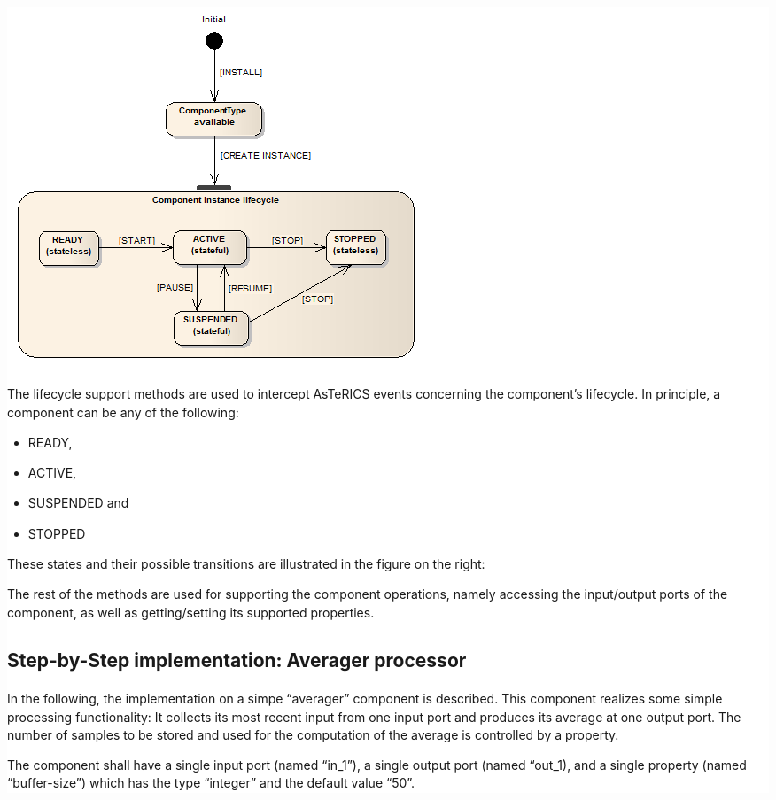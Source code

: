 
  
  

![](./DeveloperManual_html_17298a48a6d250c5.png)  
  

The lifecycle support methods are used to intercept AsTeRICS events concerning the component’s lifecycle. In principle, a component can be any of the following:

*   READY,
    
*   ACTIVE,
    
*   SUSPENDED and
    
*   STOPPED
    

These states and their possible transitions are illustrated in the figure on the right:

The rest of the methods are used for supporting the component operations, namely accessing the input/output ports of the component, as well as getting/setting its supported properties.

  
  

## Step-by-Step implementation: Averager processor
    

In the following, the implementation on a simpe “averager” component is described. This component realizes some simple processing functionality: It collects its most recent input from one input port and produces its average at one output port. The number of samples to be stored and used for the computation of the average is controlled by a property.

The component shall have a single input port (named “in\_1”), a single output port (named “out\_1), and a single property (named “buffer-size”) which has the type “integer” and the default value “50”.
